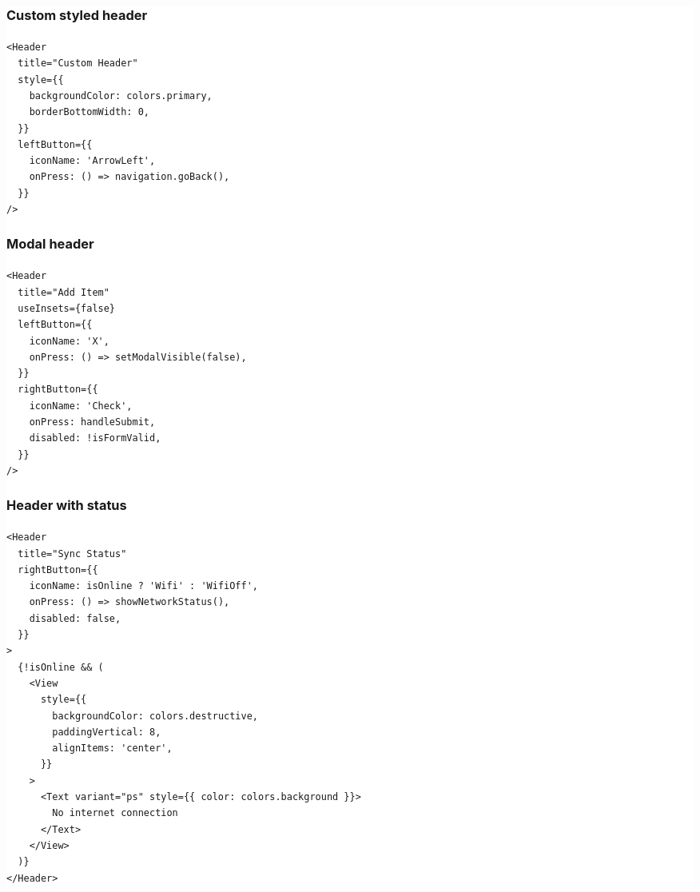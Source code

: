 ```tsx
```

### Custom styled header

```tsx
<Header
  title="Custom Header"
  style={{
    backgroundColor: colors.primary,
    borderBottomWidth: 0,
  }}
  leftButton={{
    iconName: 'ArrowLeft',
    onPress: () => navigation.goBack(),
  }}
/>
```

### Modal header

```tsx
<Header
  title="Add Item"
  useInsets={false}
  leftButton={{
    iconName: 'X',
    onPress: () => setModalVisible(false),
  }}
  rightButton={{
    iconName: 'Check',
    onPress: handleSubmit,
    disabled: !isFormValid,
  }}
/>
```

### Header with status

```tsx
<Header
  title="Sync Status"
  rightButton={{
    iconName: isOnline ? 'Wifi' : 'WifiOff',
    onPress: () => showNetworkStatus(),
    disabled: false,
  }}
>
  {!isOnline && (
    <View
      style={{
        backgroundColor: colors.destructive,
        paddingVertical: 8,
        alignItems: 'center',
      }}
    >
      <Text variant="ps" style={{ color: colors.background }}>
        No internet connection
      </Text>
    </View>
  )}
</Header>
```
